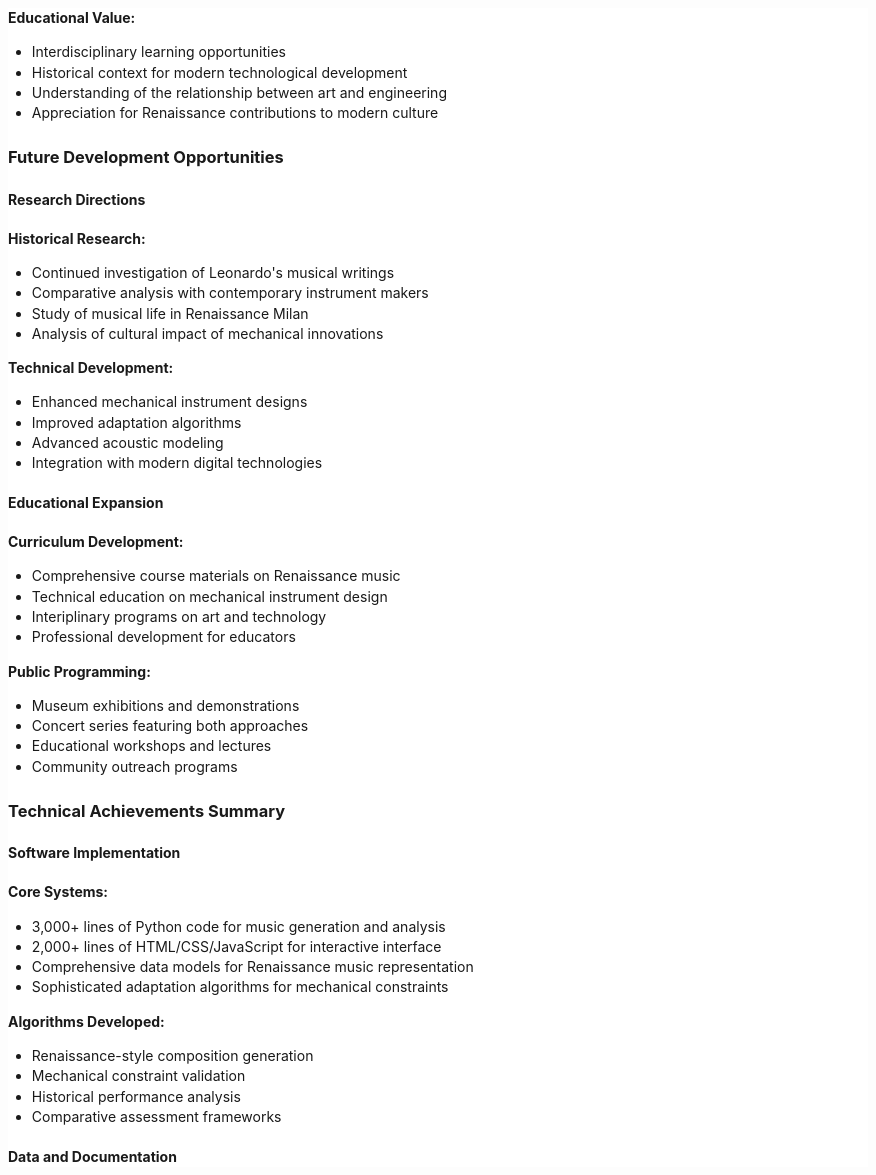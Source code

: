**Educational Value:**
- Interdisciplinary learning opportunities
- Historical context for modern technological development
- Understanding of the relationship between art and engineering
- Appreciation for Renaissance contributions to modern culture

### Future Development Opportunities

#### Research Directions

**Historical Research:**
- Continued investigation of Leonardo's musical writings
- Comparative analysis with contemporary instrument makers
- Study of musical life in Renaissance Milan
- Analysis of cultural impact of mechanical innovations

**Technical Development:**
- Enhanced mechanical instrument designs
- Improved adaptation algorithms
- Advanced acoustic modeling
- Integration with modern digital technologies

#### Educational Expansion

**Curriculum Development:**
- Comprehensive course materials on Renaissance music
- Technical education on mechanical instrument design
- Interiplinary programs on art and technology
- Professional development for educators

**Public Programming:**
- Museum exhibitions and demonstrations
- Concert series featuring both approaches
- Educational workshops and lectures
- Community outreach programs

### Technical Achievements Summary

#### Software Implementation

**Core Systems:**
- 3,000+ lines of Python code for music generation and analysis
- 2,000+ lines of HTML/CSS/JavaScript for interactive interface
- Comprehensive data models for Renaissance music representation
- Sophisticated adaptation algorithms for mechanical constraints

**Algorithms Developed:**
- Renaissance-style composition generation
- Mechanical constraint validation
- Historical performance analysis
- Comparative assessment frameworks

#### Data and Documentation
